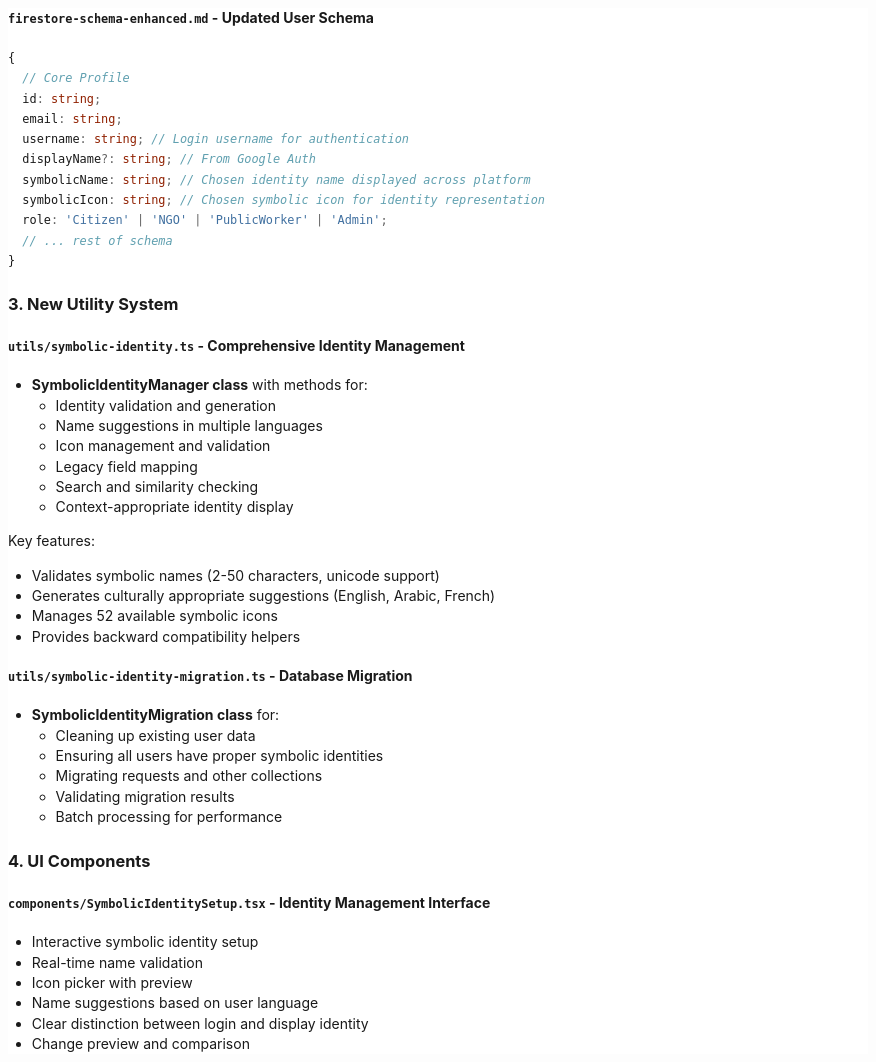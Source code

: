 #### `firestore-schema-enhanced.md` - Updated User Schema
```typescript
{
  // Core Profile
  id: string;
  email: string;
  username: string; // Login username for authentication
  displayName?: string; // From Google Auth
  symbolicName: string; // Chosen identity name displayed across platform
  symbolicIcon: string; // Chosen symbolic icon for identity representation
  role: 'Citizen' | 'NGO' | 'PublicWorker' | 'Admin';
  // ... rest of schema
}
```

### 3. New Utility System

#### `utils/symbolic-identity.ts` - Comprehensive Identity Management
- **SymbolicIdentityManager class** with methods for:
  - Identity validation and generation
  - Name suggestions in multiple languages
  - Icon management and validation
  - Legacy field mapping
  - Search and similarity checking
  - Context-appropriate identity display

Key features:
- Validates symbolic names (2-50 characters, unicode support)
- Generates culturally appropriate suggestions (English, Arabic, French)
- Manages 52 available symbolic icons
- Provides backward compatibility helpers

#### `utils/symbolic-identity-migration.ts` - Database Migration
- **SymbolicIdentityMigration class** for:
  - Cleaning up existing user data
  - Ensuring all users have proper symbolic identities
  - Migrating requests and other collections
  - Validating migration results
  - Batch processing for performance

### 4. UI Components

#### `components/SymbolicIdentitySetup.tsx` - Identity Management Interface
- Interactive symbolic identity setup
- Real-time name validation
- Icon picker with preview
- Name suggestions based on user language
- Clear distinction between login and display identity
- Change preview and comparison
